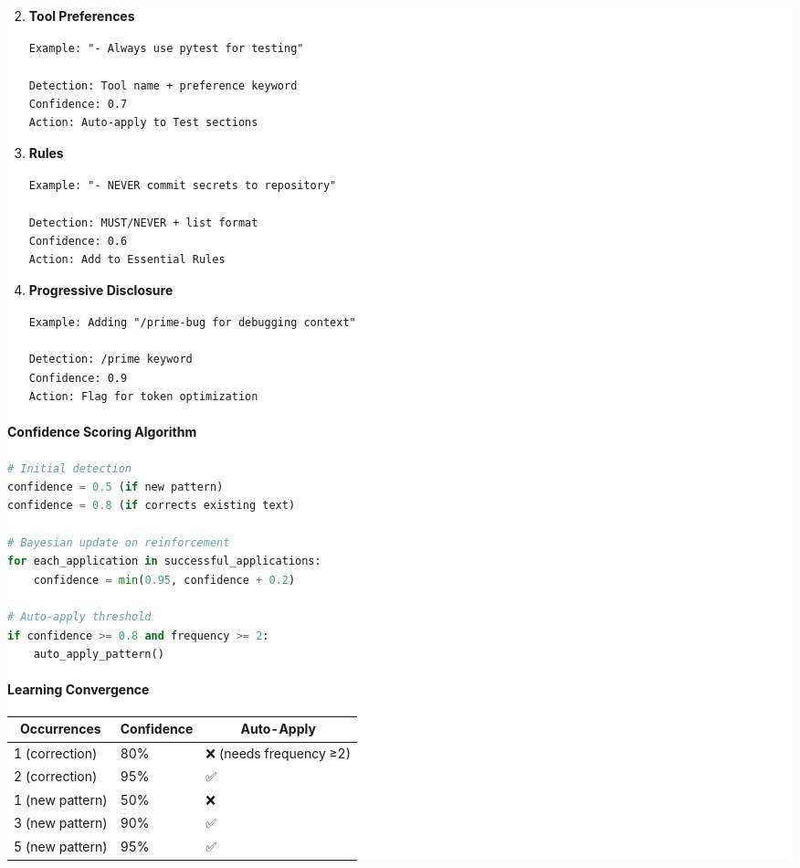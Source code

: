 2. **Tool Preferences**
   ```
   Example: "- Always use pytest for testing"

   Detection: Tool name + preference keyword
   Confidence: 0.7
   Action: Auto-apply to Test sections
   ```

3. **Rules**
   ```
   Example: "- NEVER commit secrets to repository"

   Detection: MUST/NEVER + list format
   Confidence: 0.6
   Action: Add to Essential Rules
   ```

4. **Progressive Disclosure**
   ```
   Example: Adding "/prime-bug for debugging context"

   Detection: /prime keyword
   Confidence: 0.9
   Action: Flag for token optimization
   ```

#### Confidence Scoring Algorithm

```python
# Initial detection
confidence = 0.5 (if new pattern)
confidence = 0.8 (if corrects existing text)

# Bayesian update on reinforcement
for each_application in successful_applications:
    confidence = min(0.95, confidence + 0.2)

# Auto-apply threshold
if confidence >= 0.8 and frequency >= 2:
    auto_apply_pattern()
```

#### Learning Convergence

| Occurrences | Confidence | Auto-Apply |
|-------------|-----------|------------|
| 1 (correction) | 80% | ❌ (needs frequency ≥2) |
| 2 (correction) | 95% | ✅ |
| 1 (new pattern) | 50% | ❌ |
| 3 (new pattern) | 90% | ✅ |
| 5 (new pattern) | 95% | ✅ |

